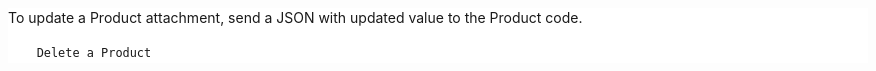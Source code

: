 































To update a 
Product
 attachment, send a JSON with updated value to the 
Product
 code.
 

















        Delete a Product      































